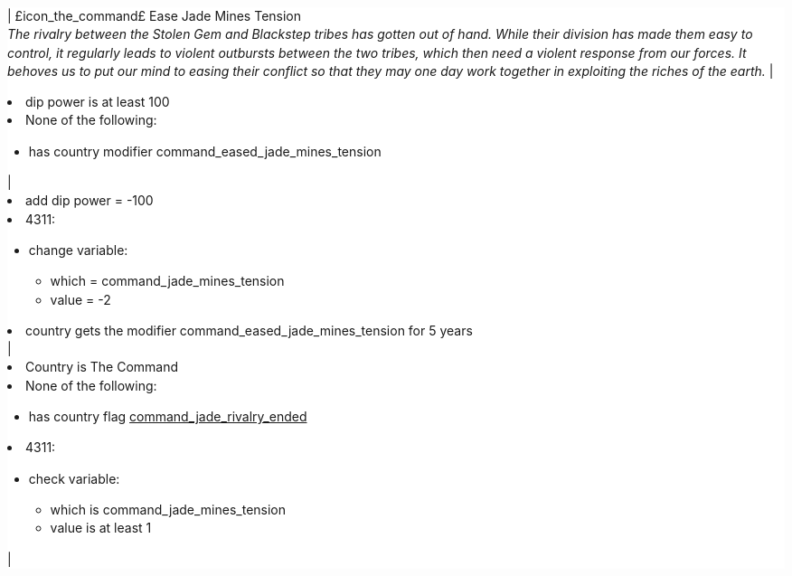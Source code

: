 | <a name="command_ease_jade_mines_tension">£icon_the_command£ Ease Jade Mines Tension</a><br />*The rivalry between the Stolen Gem and Blackstep tribes has gotten out of hand. While their division has made them easy to control, it regularly leads to violent outbursts between the two tribes, which then need a violent response from our forces. It behoves us to put our mind to easing their conflict so that they may one day work together in exploiting the riches of the earth.* | <li>dip power is at least 100</li><li>None of the following:</li><ul><li>has country modifier command_eased_jade_mines_tension</li></ul> | <li>add dip power = -100</li><li>4311:</li><ul><li>change variable:</li><ul><li>which = command_jade_mines_tension</li><li>value = -2</li></ul></ul><li>country gets the modifier command_eased_jade_mines_tension for 5 years</li> | <li>Country is The Command</li><li>None of the following:</li><ul><li>has country flag [command_jade_rivalry_ended](../flags/command_jade_rivalry_ended.md)</li></ul><li>4311:</li><ul><li>check variable:</li><ul><li>which is command_jade_mines_tension</li><li>value is at least 1</li></ul></ul> |
